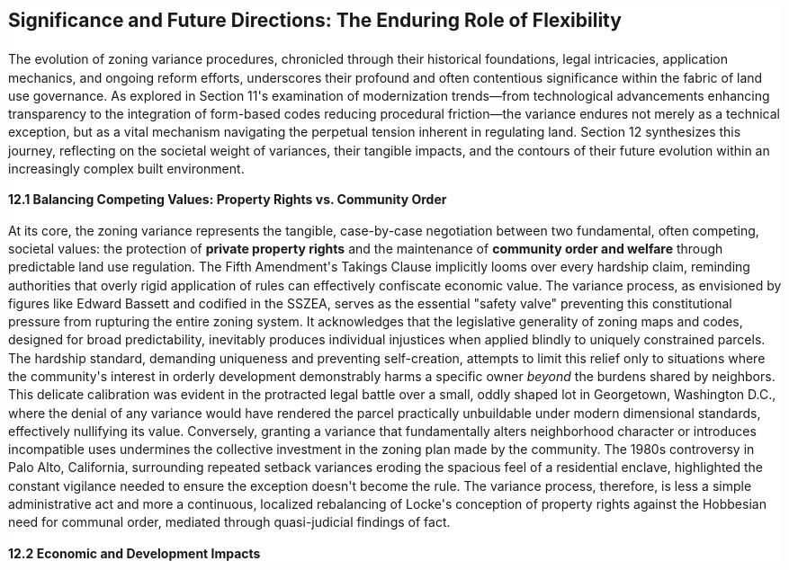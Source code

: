## Significance and Future Directions: The Enduring Role of Flexibility

The evolution of zoning variance procedures, chronicled through their historical foundations, legal intricacies, application mechanics, and ongoing reform efforts, underscores their profound and often contentious significance within the fabric of land use governance. As explored in Section 11's examination of modernization trends—from technological advancements enhancing transparency to the integration of form-based codes reducing procedural friction—the variance endures not merely as a technical exception, but as a vital mechanism navigating the perpetual tension inherent in regulating land. Section 12 synthesizes this journey, reflecting on the societal weight of variances, their tangible impacts, and the contours of their future evolution within an increasingly complex built environment.

**12.1 Balancing Competing Values: Property Rights vs. Community Order**

At its core, the zoning variance represents the tangible, case-by-case negotiation between two fundamental, often competing, societal values: the protection of **private property rights** and the maintenance of **community order and welfare** through predictable land use regulation. The Fifth Amendment's Takings Clause implicitly looms over every hardship claim, reminding authorities that overly rigid application of rules can effectively confiscate economic value. The variance process, as envisioned by figures like Edward Bassett and codified in the SSZEA, serves as the essential "safety valve" preventing this constitutional pressure from rupturing the entire zoning system. It acknowledges that the legislative generality of zoning maps and codes, designed for broad predictability, inevitably produces individual injustices when applied blindly to uniquely constrained parcels. The hardship standard, demanding uniqueness and preventing self-creation, attempts to limit this relief only to situations where the community's interest in orderly development demonstrably harms a specific owner *beyond* the burdens shared by neighbors. This delicate calibration was evident in the protracted legal battle over a small, oddly shaped lot in Georgetown, Washington D.C., where the denial of any variance would have rendered the parcel practically unbuildable under modern dimensional standards, effectively nullifying its value. Conversely, granting a variance that fundamentally alters neighborhood character or introduces incompatible uses undermines the collective investment in the zoning plan made by the community. The 1980s controversy in Palo Alto, California, surrounding repeated setback variances eroding the spacious feel of a residential enclave, highlighted the constant vigilance needed to ensure the exception doesn't become the rule. The variance process, therefore, is less a simple administrative act and more a continuous, localized rebalancing of Locke's conception of property rights against the Hobbesian need for communal order, mediated through quasi-judicial findings of fact.

**12.2 Economic and Development Impacts**
